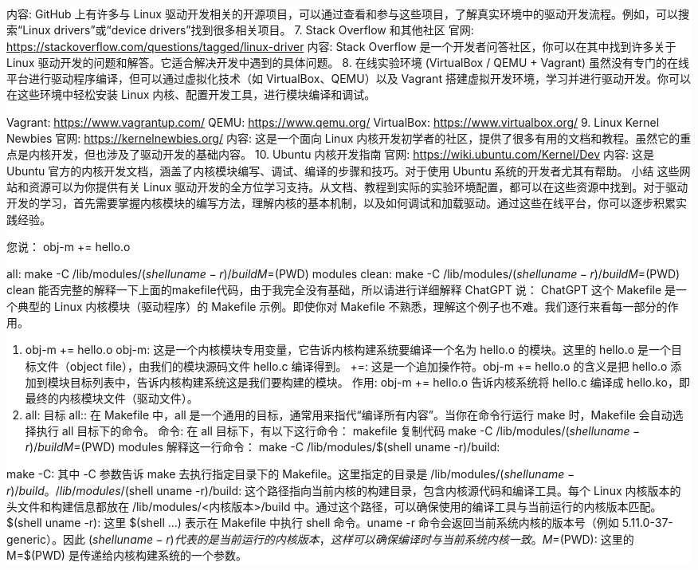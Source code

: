 内容: GitHub 上有许多与 Linux 驱动开发相关的开源项目，可以通过查看和参与这些项目，了解真实环境中的驱动开发流程。例如，可以搜索“Linux drivers”或“device drivers”找到很多相关项目。
7. Stack Overflow 和其他社区
官网: https://stackoverflow.com/questions/tagged/linux-driver
内容: Stack Overflow 是一个开发者问答社区，你可以在其中找到许多关于 Linux 驱动开发的问题和解答。它适合解决开发中遇到的具体问题。
8. 在线实验环境 (VirtualBox / QEMU + Vagrant)
虽然没有专门的在线平台进行驱动程序编译，但可以通过虚拟化技术（如 VirtualBox、QEMU）以及 Vagrant 搭建虚拟开发环境，学习并进行驱动开发。你可以在这些环境中轻松安装 Linux 内核、配置开发工具，进行模块编译和调试。

Vagrant: https://www.vagrantup.com/
QEMU: https://www.qemu.org/
VirtualBox: https://www.virtualbox.org/
9. Linux Kernel Newbies
官网: https://kernelnewbies.org/
内容: 这是一个面向 Linux 内核开发初学者的社区，提供了很多有用的文档和教程。虽然它的重点是内核开发，但也涉及了驱动开发的基础内容。
10. Ubuntu 内核开发指南
官网: https://wiki.ubuntu.com/Kernel/Dev
内容: 这是 Ubuntu 官方的内核开发文档，涵盖了内核模块编写、调试、编译的步骤和技巧。对于使用 Ubuntu 系统的开发者尤其有帮助。
小结
这些网站和资源可以为你提供有关 Linux 驱动开发的全方位学习支持。从文档、教程到实际的实验环境配置，都可以在这些资源中找到。对于驱动开发的学习，首先需要掌握内核模块的编写方法，理解内核的基本机制，以及如何调试和加载驱动。通过这些在线平台，你可以逐步积累实践经验。






您说：
obj-m += hello.o

all:
	make -C /lib/modules/$(shell uname -r)/build M=$(PWD) modules
clean:
	make -C /lib/modules/$(shell uname -r)/build M=$(PWD) clean
能否完整的解释一下上面的makefile代码，由于我完全没有基础，所以请进行详细解释
ChatGPT 说：
ChatGPT
这个 Makefile 是一个典型的 Linux 内核模块（驱动程序）的 Makefile 示例。即使你对 Makefile 不熟悉，理解这个例子也不难。我们逐行来看每一部分的作用。

1. obj-m += hello.o
obj-m: 这是一个内核模块专用变量，它告诉内核构建系统要编译一个名为 hello.o 的模块。这里的 hello.o 是一个目标文件（object file），由我们的模块源码文件 hello.c 编译得到。
+=: 这是一个追加操作符。obj-m += hello.o 的含义是把 hello.o 添加到模块目标列表中，告诉内核构建系统这是我们要构建的模块。
作用: obj-m += hello.o 告诉内核系统将 hello.c 编译成 hello.ko，即最终的内核模块文件（驱动文件）。
2. all: 目标
all:: 在 Makefile 中，all 是一个通用的目标，通常用来指代“编译所有内容”。当你在命令行运行 make 时，Makefile 会自动选择执行 all 目标下的命令。
命令: 在 all 目标下，有以下这行命令：
makefile
复制代码
make -C /lib/modules/$(shell uname -r)/build M=$(PWD) modules
解释这一行命令：
make -C /lib/modules/$(shell uname -r)/build:

make -C: 其中 -C 参数告诉 make 去执行指定目录下的 Makefile。这里指定的目录是 /lib/modules/$(shell uname -r)/build。
/lib/modules/$(shell uname -r)/build: 这个路径指向当前内核的构建目录，包含内核源代码和编译工具。每个 Linux 内核版本的头文件和构建信息都放在 /lib/modules/<内核版本>/build 中。通过这个路径，可以确保使用的编译工具与当前运行的内核版本匹配。
$(shell uname -r): 这里 $(shell ...) 表示在 Makefile 中执行 shell 命令。uname -r 命令会返回当前系统内核的版本号（例如 5.11.0-37-generic）。因此 $(shell uname -r) 代表的是当前运行的内核版本，这样可以确保编译时与当前系统内核一致。
M=$(PWD): 这里的 M=$(PWD) 是传递给内核构建系统的一个参数。
